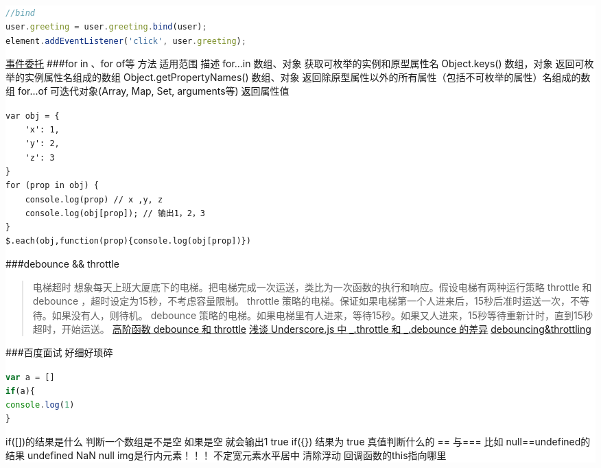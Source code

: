 ```js
//bind
user.greeting = user.greeting.bind(user);
element.addEventListener('click', user.greeting);

```
[事件委托](http://yujiangshui.com/javascript-event/)
###for in 、for of等
方法	适用范围	描述
for...in	数组、对象	获取可枚举的实例和原型属性名
Object.keys()	数组，对象	返回可枚举的实例属性名组成的数组
Object.getPropertyNames()	数组、对象	返回除原型属性以外的所有属性（包括不可枚举的属性）名组成的数组
for...of	可迭代对象(Array, Map, Set, arguments等)	返回属性值
```JS
var obj = {
    'x': 1,
    'y': 2,
    'z': 3
}
for (prop in obj) {
    console.log(prop) // x ,y, z
    console.log(obj[prop]); // 输出1，2，3
}
$.each(obj,function(prop){console.log(obj[prop])})
```

###debounce && throttle
>电梯超时
想象每天上班大厦底下的电梯。把电梯完成一次运送，类比为一次函数的执行和响应。假设电梯有两种运行策略 throttle 和 debounce ，超时设定为15秒，不考虑容量限制。
throttle 策略的电梯。保证如果电梯第一个人进来后，15秒后准时运送一次，不等待。如果没有人，则待机。
debounce 策略的电梯。如果电梯里有人进来，等待15秒。如果又人进来，15秒等待重新计时，直到15秒超时，开始运送。
[高阶函数 debounce 和 throttle](http://www.cnblogs.com/ambar/archive/2011/10/08/throttle-and-debounce.html)
[浅谈 Underscore.js 中 _.throttle 和 _.debounce 的差异](https://blog.coding.net/blog/the-difference-between-throttle-and-debounce-in-underscorejs)
[debouncing&throttling](http://codesky.me/archives/javascript-debouncing-throttling.wind)


###百度面试
好细好琐碎
```js
var a = []
if(a){
console.log(1)
}
```
if([])的结果是什么
判断一个数组是不是空  如果是空 就会输出1 true
if({}) 结果为 true
真值判断什么的
== 与===
比如 null==undefined的结果 undefined NaN null
img是行内元素！！！
不定宽元素水平居中
清除浮动
回调函数的this指向哪里

